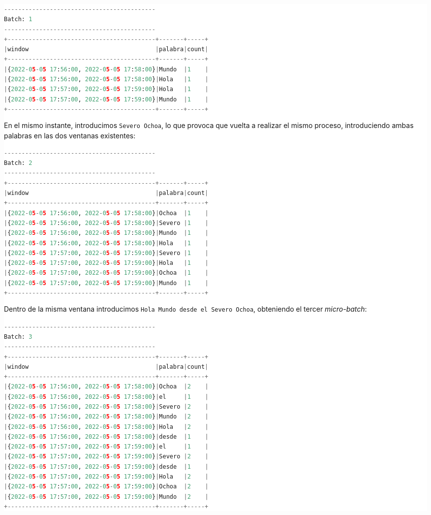 ``` python
-------------------------------------------
Batch: 1
-------------------------------------------
+------------------------------------------+-------+-----+
|window                                    |palabra|count|
+------------------------------------------+-------+-----+
|{2022-05-05 17:56:00, 2022-05-05 17:58:00}|Mundo  |1    |
|{2022-05-05 17:56:00, 2022-05-05 17:58:00}|Hola   |1    |
|{2022-05-05 17:57:00, 2022-05-05 17:59:00}|Hola   |1    |
|{2022-05-05 17:57:00, 2022-05-05 17:59:00}|Mundo  |1    |
+------------------------------------------+-------+-----+
```

En el mismo instante, introducimos `Severo Ochoa`, lo que provoca que vuelta a realizar el mismo proceso, introduciendo ambas palabras en las dos ventanas existentes:

``` python hl_lines="7 8 11 13"
-------------------------------------------
Batch: 2
-------------------------------------------
+------------------------------------------+-------+-----+
|window                                    |palabra|count|
+------------------------------------------+-------+-----+
|{2022-05-05 17:56:00, 2022-05-05 17:58:00}|Ochoa  |1    |
|{2022-05-05 17:56:00, 2022-05-05 17:58:00}|Severo |1    |
|{2022-05-05 17:56:00, 2022-05-05 17:58:00}|Mundo  |1    |
|{2022-05-05 17:56:00, 2022-05-05 17:58:00}|Hola   |1    |
|{2022-05-05 17:57:00, 2022-05-05 17:59:00}|Severo |1    |
|{2022-05-05 17:57:00, 2022-05-05 17:59:00}|Hola   |1    |
|{2022-05-05 17:57:00, 2022-05-05 17:59:00}|Ochoa  |1    |
|{2022-05-05 17:57:00, 2022-05-05 17:59:00}|Mundo  |1    |
+------------------------------------------+-------+-----+
```

Dentro de la misma ventana introducimos `Hola Mundo desde el Severo Ochoa`, obteniendo el tercer *micro-batch*:

``` python
-------------------------------------------
Batch: 3
-------------------------------------------
+------------------------------------------+-------+-----+
|window                                    |palabra|count|
+------------------------------------------+-------+-----+
|{2022-05-05 17:56:00, 2022-05-05 17:58:00}|Ochoa  |2    |
|{2022-05-05 17:56:00, 2022-05-05 17:58:00}|el     |1    |
|{2022-05-05 17:56:00, 2022-05-05 17:58:00}|Severo |2    |
|{2022-05-05 17:56:00, 2022-05-05 17:58:00}|Mundo  |2    |
|{2022-05-05 17:56:00, 2022-05-05 17:58:00}|Hola   |2    |
|{2022-05-05 17:56:00, 2022-05-05 17:58:00}|desde  |1    |
|{2022-05-05 17:57:00, 2022-05-05 17:59:00}|el     |1    |
|{2022-05-05 17:57:00, 2022-05-05 17:59:00}|Severo |2    |
|{2022-05-05 17:57:00, 2022-05-05 17:59:00}|desde  |1    |
|{2022-05-05 17:57:00, 2022-05-05 17:59:00}|Hola   |2    |
|{2022-05-05 17:57:00, 2022-05-05 17:59:00}|Ochoa  |2    |
|{2022-05-05 17:57:00, 2022-05-05 17:59:00}|Mundo  |2    |
+------------------------------------------+-------+-----+
```
